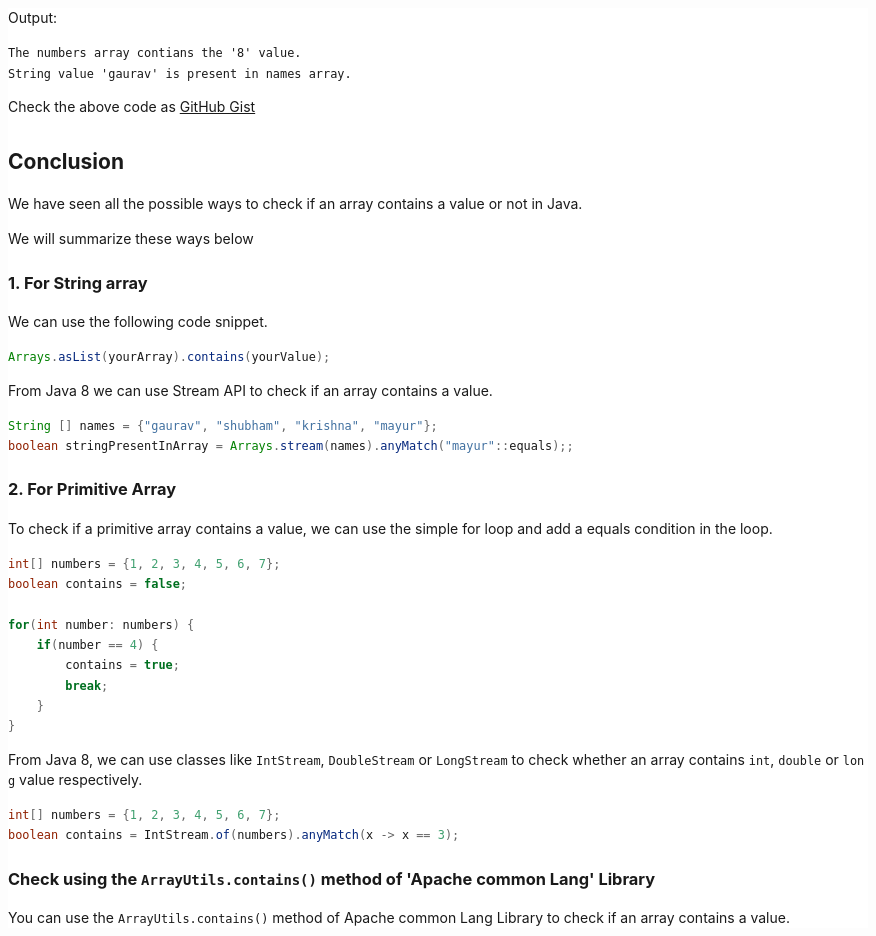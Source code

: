 Output:
```
The numbers array contians the '8' value.
String value 'gaurav' is present in names array.
```
Check the above code as [GitHub Gist](https://gist.github.com/gauravkukade/a93dd0faec3bebd75fa9833d5089d482)

## Conclusion

We have seen all the possible ways to check if an array contains a value or not in Java.

We will summarize these ways below

### 1. For String array

We can use the following code snippet.
```java
Arrays.asList(yourArray).contains(yourValue);
```
From Java 8 we can use Stream API to check if an array contains a value. 
```java
String [] names = {"gaurav", "shubham", "krishna", "mayur"};
boolean stringPresentInArray = Arrays.stream(names).anyMatch("mayur"::equals);;
```

### 2.  For Primitive Array

To check if a primitive array contains a value, we can use the simple for loop and add a equals condition in the loop.

```java
int[] numbers = {1, 2, 3, 4, 5, 6, 7};
boolean contains = false;

for(int number: numbers) {
	if(number == 4) {
		contains = true;
		break;
	}
}
```
From Java 8, we can use classes like `IntStream`, `DoubleStream` or `LongStream`  to check whether an array contains `int`, `double` or `long`  value respectively.
```java
int[] numbers = {1, 2, 3, 4, 5, 6, 7};
boolean contains = IntStream.of(numbers).anyMatch(x -> x == 3);
```

### Check using the `ArrayUtils.contains()` method of 'Apache common Lang' Library

You can use the `ArrayUtils.contains()` method of Apache common Lang Library to check if an array contains a value.

